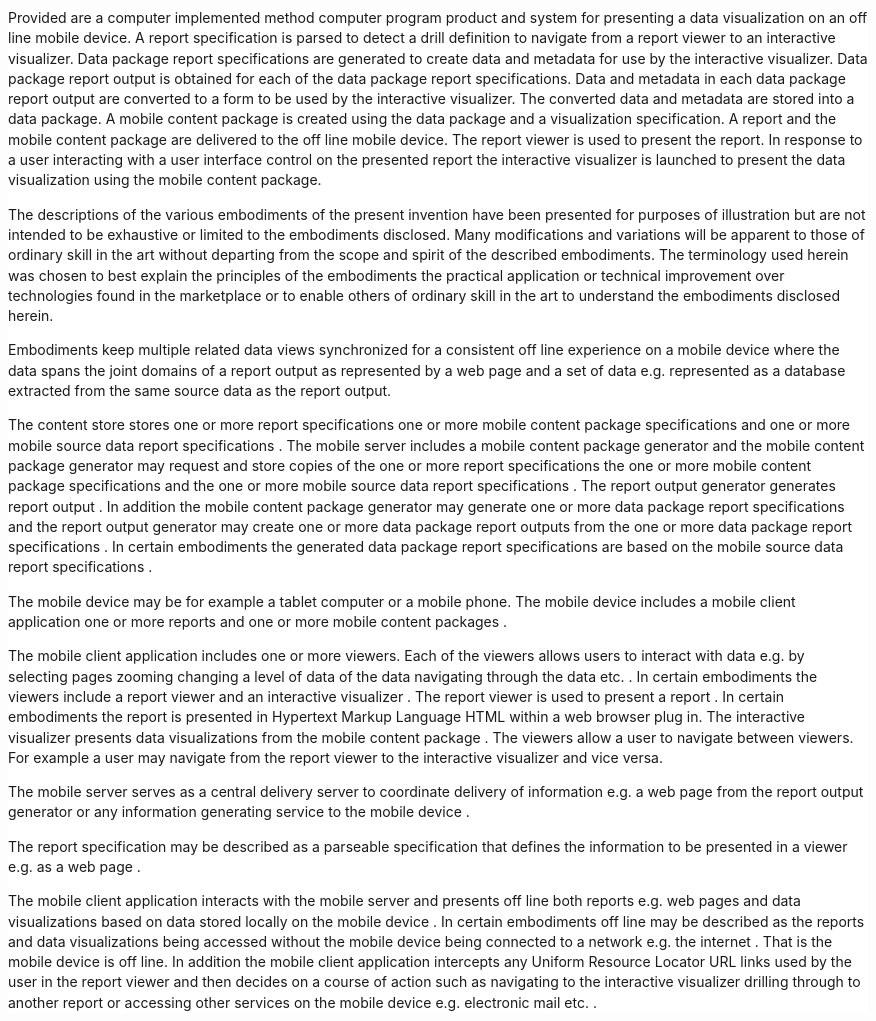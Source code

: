 Provided are a computer implemented method computer program product and system for presenting a data visualization on an off line mobile device. A report specification is parsed to detect a drill definition to navigate from a report viewer to an interactive visualizer. Data package report specifications are generated to create data and metadata for use by the interactive visualizer. Data package report output is obtained for each of the data package report specifications. Data and metadata in each data package report output are converted to a form to be used by the interactive visualizer. The converted data and metadata are stored into a data package. A mobile content package is created using the data package and a visualization specification. A report and the mobile content package are delivered to the off line mobile device. The report viewer is used to present the report. In response to a user interacting with a user interface control on the presented report the interactive visualizer is launched to present the data visualization using the mobile content package.

The descriptions of the various embodiments of the present invention have been presented for purposes of illustration but are not intended to be exhaustive or limited to the embodiments disclosed. Many modifications and variations will be apparent to those of ordinary skill in the art without departing from the scope and spirit of the described embodiments. The terminology used herein was chosen to best explain the principles of the embodiments the practical application or technical improvement over technologies found in the marketplace or to enable others of ordinary skill in the art to understand the embodiments disclosed herein.

Embodiments keep multiple related data views synchronized for a consistent off line experience on a mobile device where the data spans the joint domains of a report output as represented by a web page and a set of data e.g. represented as a database extracted from the same source data as the report output.

The content store stores one or more report specifications one or more mobile content package specifications and one or more mobile source data report specifications . The mobile server includes a mobile content package generator and the mobile content package generator may request and store copies of the one or more report specifications the one or more mobile content package specifications and the one or more mobile source data report specifications . The report output generator generates report output . In addition the mobile content package generator may generate one or more data package report specifications and the report output generator may create one or more data package report outputs from the one or more data package report specifications . In certain embodiments the generated data package report specifications are based on the mobile source data report specifications .

The mobile device may be for example a tablet computer or a mobile phone. The mobile device includes a mobile client application one or more reports and one or more mobile content packages .

The mobile client application includes one or more viewers. Each of the viewers allows users to interact with data e.g. by selecting pages zooming changing a level of data of the data navigating through the data etc. . In certain embodiments the viewers include a report viewer and an interactive visualizer . The report viewer is used to present a report . In certain embodiments the report is presented in Hypertext Markup Language HTML within a web browser plug in. The interactive visualizer presents data visualizations from the mobile content package . The viewers allow a user to navigate between viewers. For example a user may navigate from the report viewer to the interactive visualizer and vice versa.

The mobile server serves as a central delivery server to coordinate delivery of information e.g. a web page from the report output generator or any information generating service to the mobile device .

The report specification may be described as a parseable specification that defines the information to be presented in a viewer e.g. as a web page .

The mobile client application interacts with the mobile server and presents off line both reports e.g. web pages and data visualizations based on data stored locally on the mobile device . In certain embodiments off line may be described as the reports and data visualizations being accessed without the mobile device being connected to a network e.g. the internet . That is the mobile device is off line. In addition the mobile client application intercepts any Uniform Resource Locator URL links used by the user in the report viewer and then decides on a course of action such as navigating to the interactive visualizer drilling through to another report or accessing other services on the mobile device e.g. electronic mail etc. .
